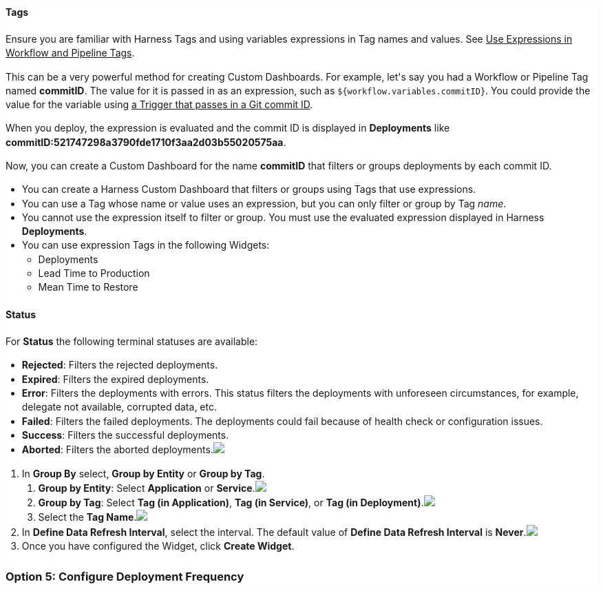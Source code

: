 #### Tags

Ensure you are familiar with Harness Tags and using variables expressions in Tag names and values. See [Use Expressions in Workflow and Pipeline Tags](/article/285bu842gb-use-expressions-in-workflow-and-pipeline-tags).

This can be a very powerful method for creating Custom Dashboards. For example, let's say you had a Workflow or Pipeline Tag named **commitID**. The value for it is passed in as an expression, such as `${workflow.variables.commitID}`. You could provide the value for the variable using [a Trigger that passes in a Git commit ID](/article/revc37vl0f-passing-variable-into-workflows).

When you deploy, the expression is evaluated and the commit ID is displayed in **Deployments** like **commitID:521747298a3790fde1710f3aa2d03b55020575aa**.

Now, you can create a Custom Dashboard for the name **commitID** that filters or groups deployments by each commit ID.

* You can create a Harness Custom Dashboard that filters or groups using Tags that use expressions.
* You can use a Tag whose name or value uses an expression, but you can only filter or group by Tag *name*.
* You cannot use the expression itself to filter or group. You must use the evaluated expression displayed in Harness **Deployments**.
* You can use expression Tags in the following Widgets:
	+ Deployments
	+ Lead Time to Production
	+ Mean Time to Restore

#### Status

For **Status** the following terminal statuses are available:

* **Rejected**: Filters the rejected deployments.
* **Expired**: Filters the expired deployments.
* **Error**: Filters the deployments with errors. This status filters the deployments with unforeseen circumstances, for example, delegate not available, corrupted data, etc.
* **Failed**: Filters the failed deployments. The deployments could fail because of health check or configuration issues.
* **Success**: Filters the successful deployments.
* **Aborted**: Filters the aborted deployments.![](https://files.helpdocs.io/kw8ldg1itf/articles/906fuf04ne/1596783422394/screenshot-2020-08-07-at-12-25-20-pm.png)
1. In **Group By** select, **Group by Entity** or **Group by Tag**.
	1. **Group by Entity**: Select **Application** or **Service**.![](https://files.helpdocs.io/kw8ldg1itf/articles/906fuf04ne/1596741445123/screenshot-2020-08-07-at-12-46-03-am.png)
	2. **Group by Tag**: Select **Tag (in Application)**, **Tag (in Service)**, or **Tag (in Deployment)**.![](https://files.helpdocs.io/kw8ldg1itf/articles/906fuf04ne/1596741590208/screenshot-2020-08-07-at-12-48-09-am.png)
	3. Select the **Tag Name**.![](https://files.helpdocs.io/kw8ldg1itf/articles/906fuf04ne/1596741705610/screenshot-2020-08-07-at-12-51-26-am.png)
2. In **Define Data Refresh Interval**, select the interval. The default value of **Define Data Refresh Interval** is **Never**.![](https://files.helpdocs.io/kw8ldg1itf/other/1569366748659/image.png)
3. Once you have configured the Widget, click **Create Widget**.

### Option 5: Configure Deployment Frequency
